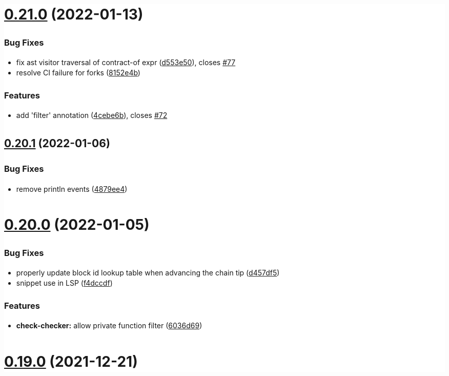 # [0.21.0](https://github.com/hirosystems/clarity-repl/compare/v0.20.1...v0.21.0) (2022-01-13)

### Bug Fixes

- fix ast visitor traversal of contract-of expr
  ([d553e50](https://github.com/hirosystems/clarity-repl/commit/d553e50d3ffdac6b4994015450058a3a29e872ed)),
  closes [#77](https://github.com/hirosystems/clarity-repl/issues/77)
- resolve CI failure for forks
  ([8152e4b](https://github.com/hirosystems/clarity-repl/commit/8152e4b086faef02ac21f23b8af5d65c93345166))

### Features

- add 'filter' annotation
  ([4cebe6b](https://github.com/hirosystems/clarity-repl/commit/4cebe6bcc58c928ef62a3d3faad6d15802f215db)),
  closes [#72](https://github.com/hirosystems/clarity-repl/issues/72)

## [0.20.1](https://github.com/hirosystems/clarity-repl/compare/v0.20.0...v0.20.1) (2022-01-06)

### Bug Fixes

- remove println events
  ([4879ee4](https://github.com/hirosystems/clarity-repl/commit/4879ee426655b43f04b12492b41543d5ad486fb9))

# [0.20.0](https://github.com/hirosystems/clarity-repl/compare/v0.19.0...v0.20.0) (2022-01-05)

### Bug Fixes

- properly update block id lookup table when advancing the chain tip
  ([d457df5](https://github.com/hirosystems/clarity-repl/commit/d457df5270b04356bbc382c0d2fb2baa929c5308))
- snippet use in LSP
  ([f4dccdf](https://github.com/hirosystems/clarity-repl/commit/f4dccdfc1820108ec23f321ac404151720af21df))

### Features

- **check-checker:** allow private function filter
  ([6036d69](https://github.com/hirosystems/clarity-repl/commit/6036d6997dc9ffd38d98a5fddf85626213b1682d))

# [0.19.0](https://github.com/hirosystems/clarity-repl/compare/v0.18.0...v0.19.0) (2021-12-21)

